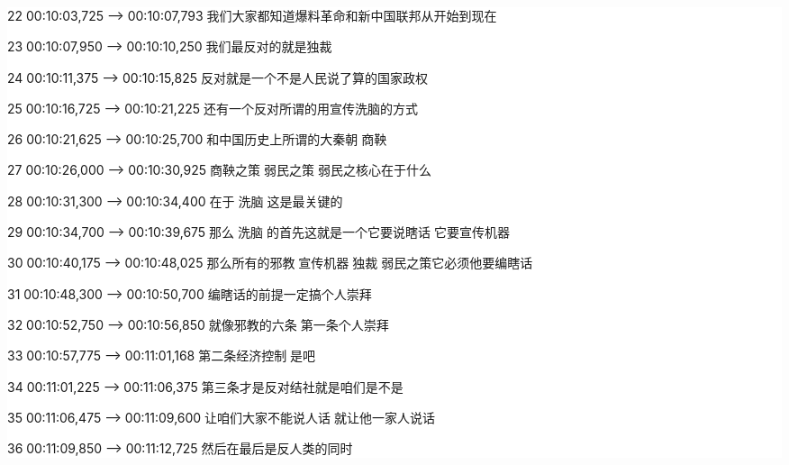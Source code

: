 22
00:10:03,725 –&gt; 00:10:07,793
我们大家都知道爆料革命和新中国联邦从开始到现在
 
23
00:10:07,950 –&gt; 00:10:10,250
我们最反对的就是独裁
 
24
00:10:11,375 –&gt; 00:10:15,825
反对就是一个不是人民说了算的国家政权
 
25
00:10:16,725 –&gt; 00:10:21,225
还有一个反对所谓的用宣传洗脑的方式
 
26
00:10:21,625 –&gt; 00:10:25,700
和中国历史上所谓的大秦朝 商鞅
 
27
00:10:26,000 –&gt; 00:10:30,925
商鞅之策 弱民之策 弱民之核心在于什么
 
28
00:10:31,300 –&gt; 00:10:34,400
在于 洗脑 这是最关键的
 
29
00:10:34,700 –&gt; 00:10:39,675
那么 洗脑 的首先这就是一个它要说瞎话 它要宣传机器
 
30
00:10:40,175 –&gt; 00:10:48,025
那么所有的邪教 宣传机器 独裁 弱民之策它必须他要编瞎话
 
31
00:10:48,300 –&gt; 00:10:50,700
编瞎话的前提一定搞个人崇拜
 
32
00:10:52,750 –&gt; 00:10:56,850
就像邪教的六条 第一条个人崇拜
 
33
00:10:57,775 –&gt; 00:11:01,168
第二条经济控制 是吧
 
34
00:11:01,225 –&gt; 00:11:06,375
第三条才是反对结社就是咱们是不是
 
35
00:11:06,475 –&gt; 00:11:09,600
让咱们大家不能说人话 就让他一家人说话
 
36
00:11:09,850 –&gt; 00:11:12,725
然后在最后是反人类的同时
 